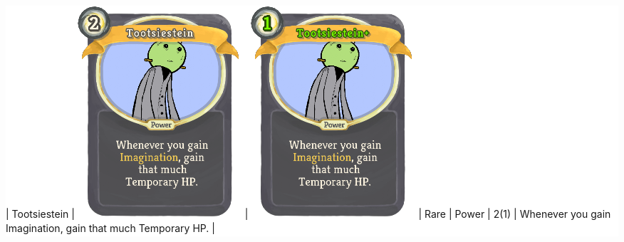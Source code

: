 | Tootsiestein | ![](small-card-images/Tootsiestein.png) | ![](small-card-images/TootsiesteinPlus.png) | Rare | Power | 2(1) | Whenever you gain Imagination, gain that much Temporary HP. |